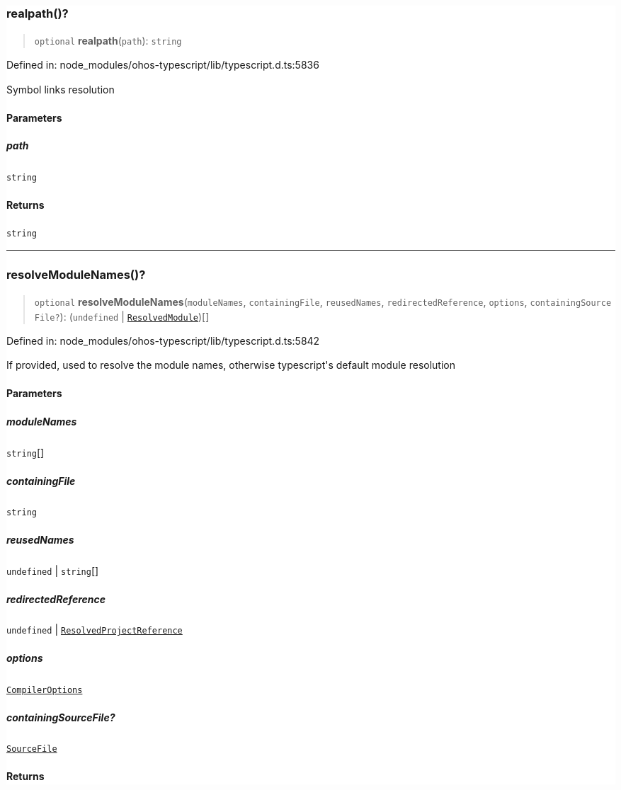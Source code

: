 ### realpath()?

> `optional` **realpath**(`path`): `string`

Defined in: node\_modules/ohos-typescript/lib/typescript.d.ts:5836

Symbol links resolution

#### Parameters

##### path

`string`

#### Returns

`string`

***

### resolveModuleNames()?

> `optional` **resolveModuleNames**(`moduleNames`, `containingFile`, `reusedNames`, `redirectedReference`, `options`, `containingSourceFile?`): (`undefined` \| [`ResolvedModule`](ResolvedModule.md))[]

Defined in: node\_modules/ohos-typescript/lib/typescript.d.ts:5842

If provided, used to resolve the module names, otherwise typescript's default module resolution

#### Parameters

##### moduleNames

`string`[]

##### containingFile

`string`

##### reusedNames

`undefined` | `string`[]

##### redirectedReference

`undefined` | [`ResolvedProjectReference`](ResolvedProjectReference.md)

##### options

[`CompilerOptions`](CompilerOptions.md)

##### containingSourceFile?

[`SourceFile`](SourceFile.md)

#### Returns

